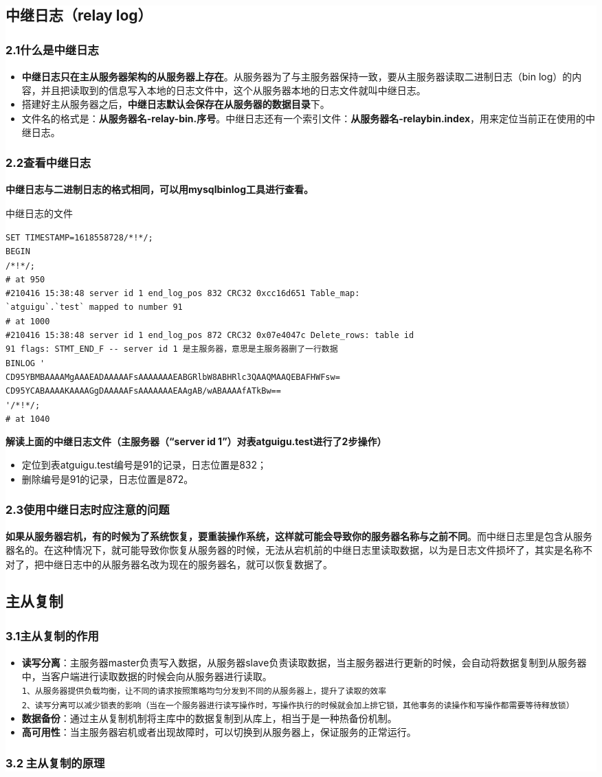 中继日志（relay log）
---------------

### 2.1什么是中继日志

*   **中继日志只在主从服务器架构的从服务器上存在**。从服务器为了与主服务器保持一致，要从主服务器读取二进制日志（bin log）的内容，并且把读取到的信息写入本地的日志文件中，这个从服务器本地的日志文件就叫中继日志。
*   搭建好主从服务器之后，**中继日志默认会保存在从服务器的数据目录**下。
*   文件名的格式是：**从服务器名-relay-bin.序号**。中继日志还有一个索引文件：**从服务器名-relaybin.index**，用来定位当前正在使用的中继日志。

### 2.2查看中继日志

**中继日志与二进制日志的格式相同，可以用mysqlbinlog工具进行查看。**

中继日志的文件

```mipsasm
SET TIMESTAMP=1618558728/*!*/;
BEGIN
/*!*/;
# at 950
#210416 15:38:48 server id 1 end_log_pos 832 CRC32 0xcc16d651 Table_map:
`atguigu`.`test` mapped to number 91
# at 1000
#210416 15:38:48 server id 1 end_log_pos 872 CRC32 0x07e4047c Delete_rows: table id
91 flags: STMT_END_F -- server id 1 是主服务器，意思是主服务器删了一行数据
BINLOG '
CD95YBMBAAAAMgAAAEADAAAAAFsAAAAAAAEABGRlbW8ABHRlc3QAAQMAAQEBAFHWFsw=
CD95YCABAAAAKAAAAGgDAAAAAFsAAAAAAAEAAgAB/wABAAAAfATkBw==
'/*!*/;
# at 1040
```

**解读上面的中继日志文件（主服务器（“server id 1”）对表atguigu.test进行了2步操作）**

*   定位到表atguigu.test编号是91的记录，日志位置是832；
*   删除编号是91的记录，日志位置是872。

### 2.3使用中继日志时应注意的问题

**如果从服务器宕机，有的时候为了系统恢复，要重装操作系统，这样就可能会导致你的服务器名称与之前不同**。而中继日志里是包含从服务器名的。在这种情况下，就可能导致你恢复从服务器的时候，无法从宕机前的中继日志里读取数据，以为是日志文件损坏了，其实是名称不对了，把中继日志中的从服务器名改为现在的服务器名，就可以恢复数据了。

主从复制
----

### 3.1主从复制的作用

*   **读写分离**：主服务器master负责写入数据，从服务器slave负责读取数据，当主服务器进行更新的时候，会自动将数据复制到从服务器中，当客户端进行读取数据的时候会向从服务器进行读取。  
    `1、从服务器提供负载均衡，让不同的请求按照策略均匀分发到不同的从服务器上，提升了读取的效率`  
    `2、读写分离可以减少锁表的影响（当在一个服务器进行读写操作时，写操作执行的时候就会加上排它锁，其他事务的读操作和写操作都需要等待释放锁）`
*   **数据备份**：通过主从复制机制将主库中的数据复制到从库上，相当于是一种热备份机制。
*   **高可用性**：当主服务器宕机或者出现故障时，可以切换到从服务器上，保证服务的正常运行。

### 3.2 主从复制的原理
